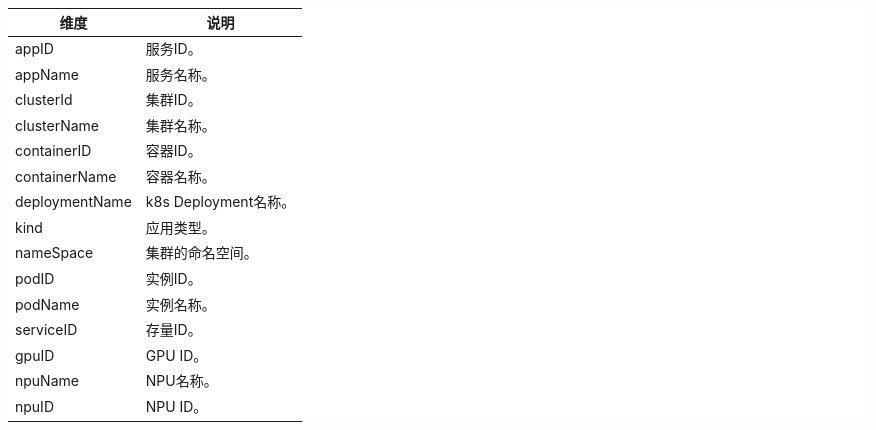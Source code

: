 | 维度           | 说明                 |
| -------------- | -------------------- |
| appID          | 服务ID。             |
| appName        | 服务名称。           |
| clusterId      | 集群ID。             |
| clusterName    | 集群名称。           |
| containerID    | 容器ID。             |
| containerName  | 容器名称。           |
| deploymentName | k8s Deployment名称。 |
| kind           | 应用类型。           |
| nameSpace      | 集群的命名空间。     |
| podID          | 实例ID。             |
| podName        | 实例名称。           |
| serviceID      | 存量ID。             |
| gpuID          | GPU ID。             |
| npuName        | NPU名称。            |
| npuID          | NPU ID。             |